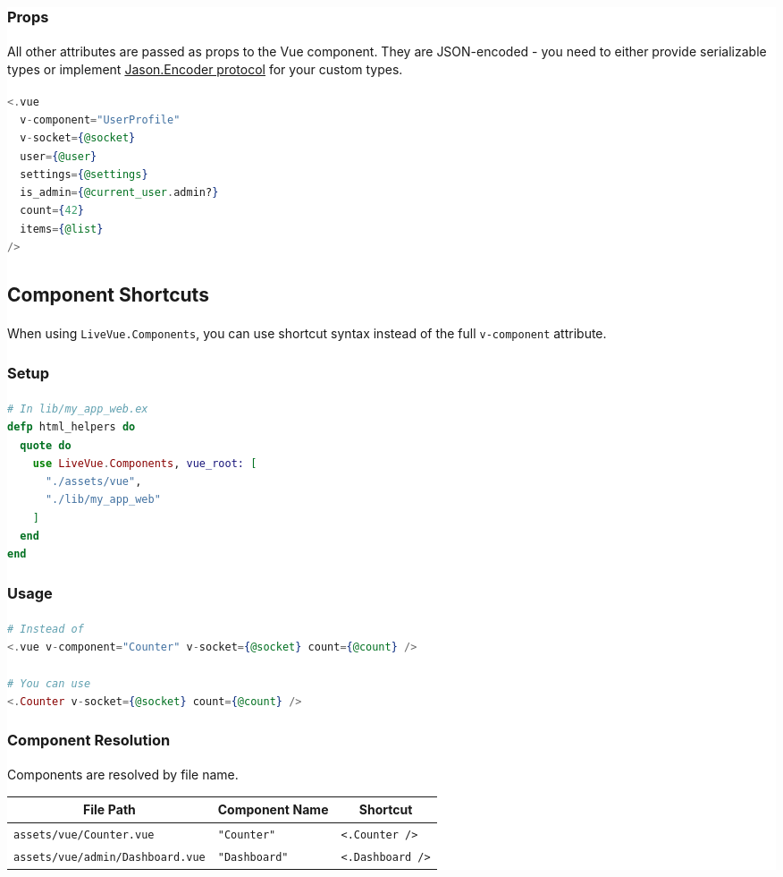 ### Props

All other attributes are passed as props to the Vue component. They are JSON-encoded - you need to either provide serializable types or implement [Jason.Encoder protocol](https://hexdocs.pm/jason/Jason.Encoder.html) for your custom types.

```elixir
<.vue
  v-component="UserProfile"
  v-socket={@socket}
  user={@user}
  settings={@settings}
  is_admin={@current_user.admin?}
  count={42}
  items={@list}
/>
```

## Component Shortcuts

When using `LiveVue.Components`, you can use shortcut syntax instead of the full `v-component` attribute.

### Setup

```elixir
# In lib/my_app_web.ex
defp html_helpers do
  quote do
    use LiveVue.Components, vue_root: [
      "./assets/vue",
      "./lib/my_app_web"
    ]
  end
end
```

### Usage

```elixir
# Instead of
<.vue v-component="Counter" v-socket={@socket} count={@count} />

# You can use
<.Counter v-socket={@socket} count={@count} />
```

### Component Resolution

Components are resolved by file name.

| File Path | Component Name | Shortcut |
|-----------|----------------|----------|
| `assets/vue/Counter.vue` | `"Counter"` | `<.Counter />` |
| `assets/vue/admin/Dashboard.vue` | `"Dashboard"` | `<.Dashboard />` |
